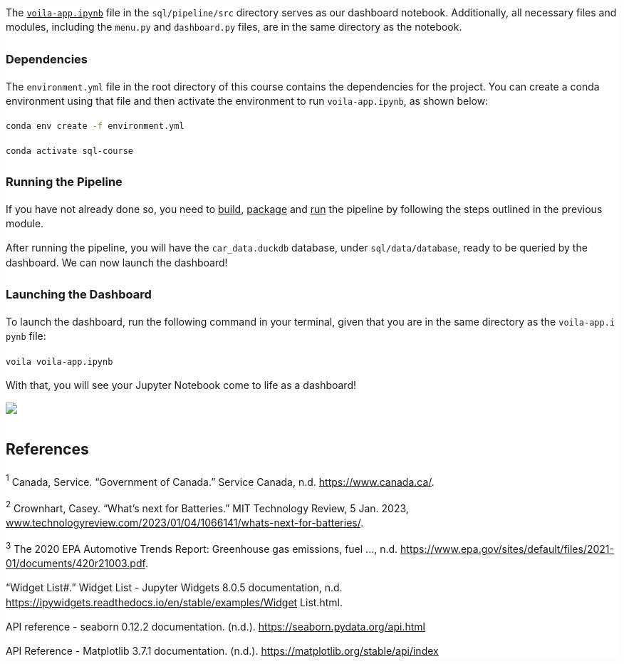 
The [`voila-app.ipynb`](https://github.com/ploomber/sql/blob/main/pipeline/src/voila-app.ipynb) file in the `sql/pipeline/src` directory serves as our dashboard notebook. Additionally, all necessary files and modules, including the `menu.py` and `dashboard.py` files, are in the same directory as the notebook.

### Dependencies

 The `environment.yml` file in the root directory of this course contains the dependencies for the project. You can create a conda environment using that file and then activate the environment to run `voila-app.ipynb`, as shown below:

```bash
conda env create -f environment.yml
```

```bash
conda activate sql-course
```

### Running the Pipeline

If you have not already done so, you need to [build](https://ploomber-sql.readthedocs.io/en/latest/packaging-your-sql-project/intro-to-etl-pipelines-with-python-and-sql.html), [package](https://ploomber-sql.readthedocs.io/en/latest/packaging-your-sql-project/containerizing-etl-with-docker.html) and [run](https://ploomber-sql.readthedocs.io/en/latest/packaging-your-sql-project/etl-eda-pipeline-with-ploomber.html#defining-our-pipeline) the pipeline by following the steps outlined in the previous module.

After running the pipeline, you will have the `car_data.duckdb` database, under `sql/data/database`, ready to be queried by the dashboard. We can now launch the dashboard!

### Launching the Dashboard

To launch the dashboard, run the following command in your terminal, given that you are in the same directory as the `voila-app.ipynb` file:

```bash
voila voila-app.ipynb
```

With that, you will see your Jupyter Notebook come to life as a dashboard!

![](voila_demo.gif)

## References

${^1}$ Canada, Service. “Government of Canada.” Service Canada, n.d. https://www.canada.ca/.

${^2}$ Crownhart, Casey. “What’s next for Batteries.” MIT Technology Review, 5 Jan. 2023, www.technologyreview.com/2023/01/04/1066141/whats-next-for-batteries/.

${^3}$ The 2020 EPA Automotive Trends Report: Greenhouse gas emissions, fuel ..., n.d. https://www.epa.gov/sites/default/files/2021-01/documents/420r21003.pdf.

“Widget List#.” Widget List - Jupyter Widgets 8.0.5 documentation, n.d. https://ipywidgets.readthedocs.io/en/stable/examples/Widget List.html.

API reference - seaborn 0.12.2 documentation. (n.d.). https://seaborn.pydata.org/api.html

API Reference - Matplotlib 3.7.1 documentation. (n.d.). https://matplotlib.org/stable/api/index
